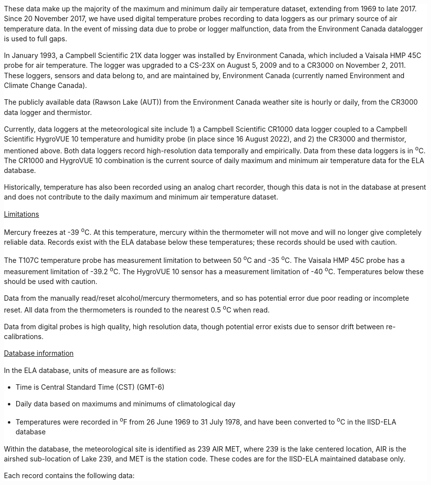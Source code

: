 These data make up the majority of the maximum and minimum daily air temperature dataset, extending from 1969 to late 2017. Since 20 November 2017, we have used digital temperature probes recording to data loggers as our primary source of air temperature data. In the event of missing data due to probe or logger malfunction, data from the Environment Canada datalogger is used to full gaps.

In January 1993, a Campbell Scientific 21X data logger was installed by Environment Canada, which included a Vaisala HMP 45C probe for air temperature. The logger was upgraded to a CS-23X on August 5, 2009 and to a CR3000 on November 2, 2011. These loggers, sensors and data belong to, and are maintained by, Environment Canada (currently named Environment and Climate Change Canada).

The publicly available data (Rawson Lake (AUT)) from the Environment Canada weather site is hourly or daily, from the CR3000 data logger and thermistor.

Currently, data loggers at the meteorological site include 1) a Campbell Scientific CR1000 data logger coupled to a Campbell Scientific HygroVUE 10 temperature and humidity probe (in place since 16 August 2022), and 2) the CR3000 and thermistor, mentioned above. Both data loggers record high-resolution data temporally and empirically. Data from these data loggers is in <sup>o</sup>C. The CR1000 and HygroVUE 10 combination is the current source of daily maximum and minimum air temperature data for the ELA database.

Historically, temperature has also been recorded using an analog chart recorder, though this data is not in the database at present and does not contribute to the daily maximum and minimum air temperature dataset.

<u>Limitations</u>

Mercury freezes at -39 <sup>o</sup>C. At this temperature, mercury within the thermometer will not move and will no longer give completely reliable data. Records exist with the ELA database below these temperatures; these records should be used with caution.

The T107C temperature probe has measurement limitation to between 50 <sup>o</sup>C and -35 <sup>o</sup>C. The Vaisala HMP 45C probe has a measurement limitation of -39.2 <sup>o</sup>C. The HygroVUE 10 sensor has a measurement limitation of -40 <sup>o</sup>C. Temperatures below these should be used with caution.

Data from the manually read/reset alcohol/mercury thermometers, and so has potential error due poor reading or incomplete reset. All data from the thermometers is rounded to the nearest 0.5 <sup>o</sup>C when read.

Data from digital probes is high quality, high resolution data, though potential error exists due to sensor drift between re-calibrations.

<u>Database information</u>

In the ELA database, units of measure are as follows:

- Time is Central Standard Time (CST) (GMT-6)

- Daily data based on maximums and minimums of climatological day

- Temperatures were recorded in <sup>o</sup>F from 26 June 1969 to 31 July 1978, and have been converted to <sup>o</sup>C in the IISD-ELA database

Within the database, the meteorological site is identified as 239 AIR MET, where 239 is the lake centered location, AIR is the airshed sub-location of Lake 239, and MET is the station code. These codes are for the IISD-ELA maintained database only.

Each record contains the following data:
